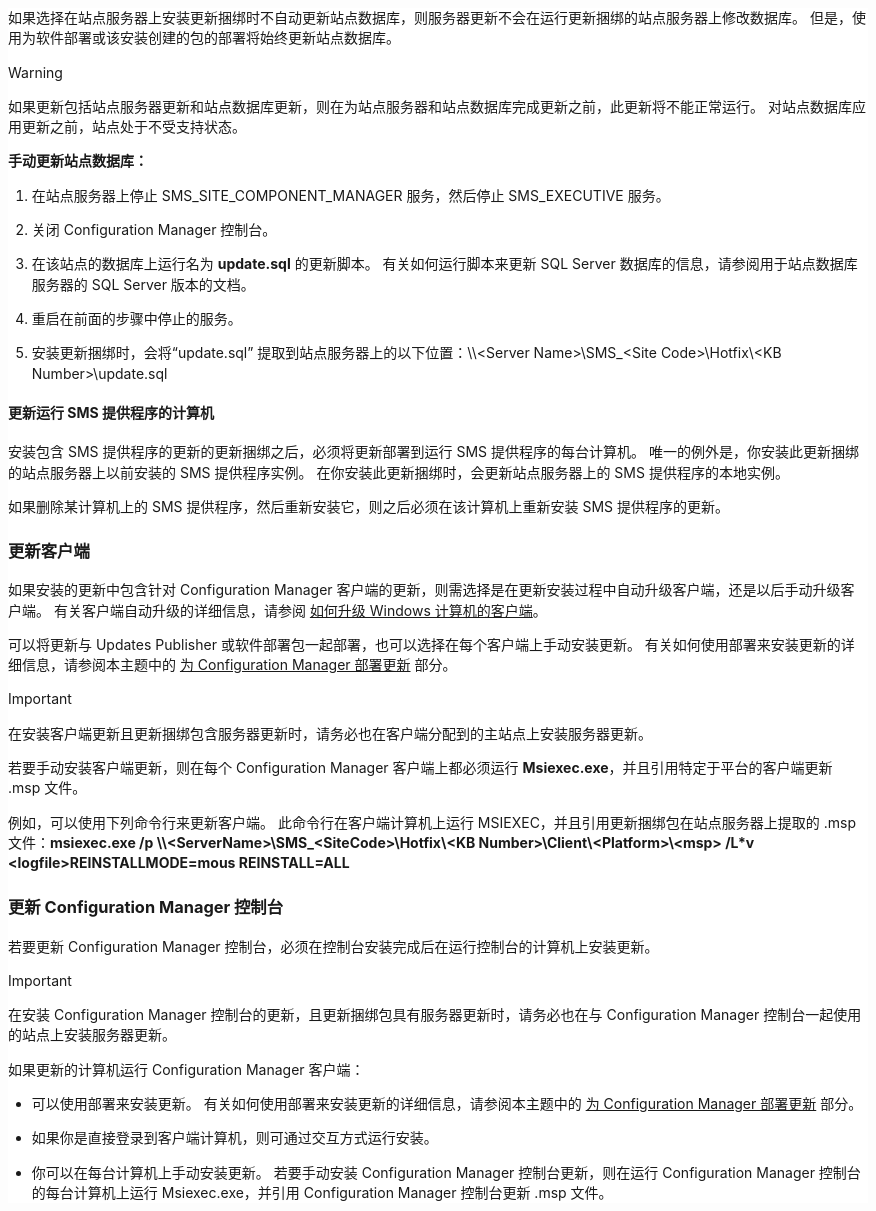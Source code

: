 如果选择在站点服务器上安装更新捆绑时不自动更新站点数据库，则服务器更新不会在运行更新捆绑的站点服务器上修改数据库。 但是，使用为软件部署或该安装创建的包的部署将始终更新站点数据库。  

> [!WARNING]  
> 如果更新包括站点服务器更新和站点数据库更新，则在为站点服务器和站点数据库完成更新之前，此更新将不能正常运行。 对站点数据库应用更新之前，站点处于不受支持状态。  

**手动更新站点数据库：**  

1.  在站点服务器上停止 SMS_SITE_COMPONENT_MANAGER 服务，然后停止 SMS_EXECUTIVE 服务。  

2.  关闭 Configuration Manager 控制台。  

3.  在该站点的数据库上运行名为 **update.sql** 的更新脚本。 有关如何运行脚本来更新 SQL Server 数据库的信息，请参阅用于站点数据库服务器的 SQL Server 版本的文档。  

4.  重启在前面的步骤中停止的服务。  

5.  安装更新捆绑时，会将“update.sql”  提取到站点服务器上的以下位置：\\\\&lt;Server Name\>\SMS_&lt;Site Code\>\Hotfix\\&lt;KB Number\>\update.sql   

####  <a name="update-a-computer-that-runs-the-sms-provider"></a><a name="bkmk_provider"></a>更新运行 SMS 提供程序的计算机  
安装包含 SMS 提供程序的更新的更新捆绑之后，必须将更新部署到运行 SMS 提供程序的每台计算机。 唯一的例外是，你安装此更新捆绑的站点服务器上以前安装的 SMS 提供程序实例。 在你安装此更新捆绑时，会更新站点服务器上的 SMS 提供程序的本地实例。  

如果删除某计算机上的 SMS 提供程序，然后重新安装它，则之后必须在该计算机上重新安装 SMS 提供程序的更新。  

###  <a name="update-clients"></a><a name="BKMK_clients"></a>更新客户端  
如果安装的更新中包含针对 Configuration Manager 客户端的更新，则需选择是在更新安装过程中自动升级客户端，还是以后手动升级客户端。 有关客户端自动升级的详细信息，请参阅 [如何升级 Windows 计算机的客户端](../../clients/manage/upgrade/upgrade-clients-for-windows-computers.md)。  

可以将更新与 Updates Publisher 或软件部署包一起部署，也可以选择在每个客户端上手动安装更新。 有关如何使用部署来安装更新的详细信息，请参阅本主题中的 [为 Configuration Manager 部署更新](#BKMK_Deploy) 部分。  

> [!IMPORTANT]  
> 在安装客户端更新且更新捆绑包含服务器更新时，请务必也在客户端分配到的主站点上安装服务器更新。  

若要手动安装客户端更新，则在每个 Configuration Manager 客户端上都必须运行 **Msiexec.exe**，并且引用特定于平台的客户端更新 .msp 文件。  

例如，可以使用下列命令行来更新客户端。 此命令行在客户端计算机上运行 MSIEXEC，并且引用更新捆绑包在站点服务器上提取的 .msp 文件：**msiexec.exe /p \\\\&lt;ServerName\>\SMS_&lt;SiteCode\>\Hotfix\\&lt;KB Number\>\Client\\&lt;Platform\>\\&lt;msp\> /L\*v &lt;logfile\>REINSTALLMODE=mous REINSTALL=ALL**  

###  <a name="update-configuration-manager-consoles"></a><a name="BKMK_console"></a>更新 Configuration Manager 控制台  
若要更新 Configuration Manager 控制台，必须在控制台安装完成后在运行控制台的计算机上安装更新。  

> [!IMPORTANT]  
> 在安装 Configuration Manager 控制台的更新，且更新捆绑包具有服务器更新时，请务必也在与 Configuration Manager 控制台一起使用的站点上安装服务器更新。  

如果更新的计算机运行 Configuration Manager 客户端：  

- 可以使用部署来安装更新。 有关如何使用部署来安装更新的详细信息，请参阅本主题中的 [为 Configuration Manager 部署更新](#BKMK_Deploy) 部分。  

- 如果你是直接登录到客户端计算机，则可通过交互方式运行安装。  

- 你可以在每台计算机上手动安装更新。 若要手动安装 Configuration Manager 控制台更新，则在运行 Configuration Manager 控制台的每台计算机上运行 Msiexec.exe，并引用 Configuration Manager 控制台更新 .msp 文件。  
